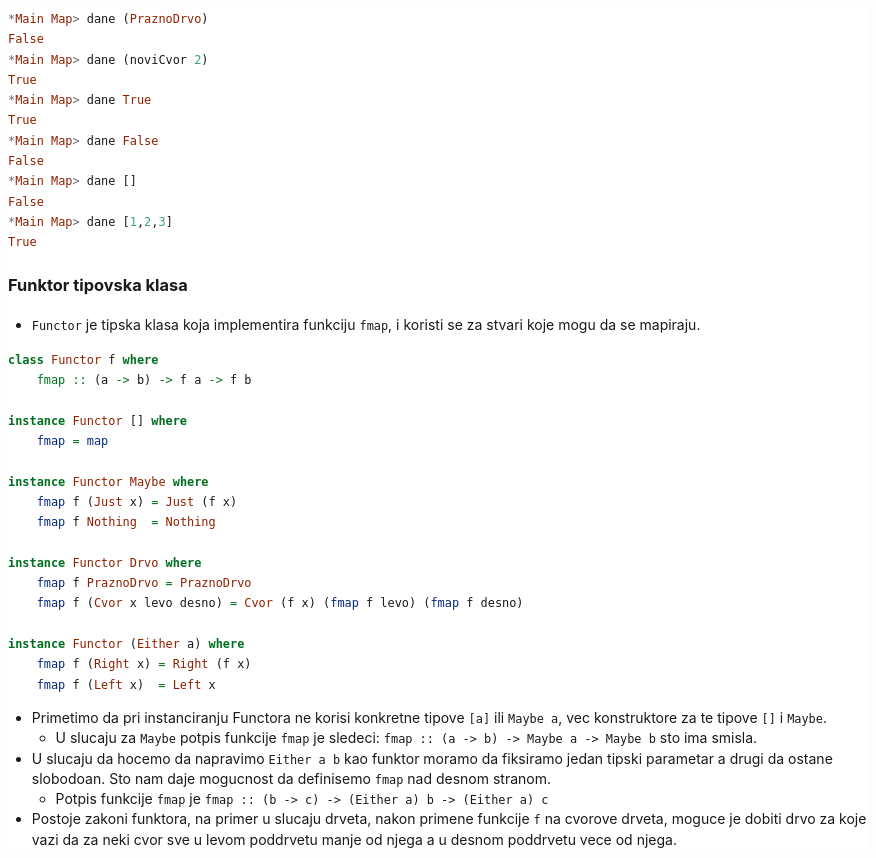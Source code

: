 ```haskell
*Main Map> dane (PraznoDrvo)
False
*Main Map> dane (noviCvor 2)
True
*Main Map> dane True
True
*Main Map> dane False
False
*Main Map> dane []
False
*Main Map> dane [1,2,3]
True
```

### Funktor tipovska klasa

* `Functor` je tipska klasa koja implementira funkciju `fmap`, i 
koristi se za stvari koje mogu da se mapiraju.

```haskell
class Functor f where
    fmap :: (a -> b) -> f a -> f b

instance Functor [] where
    fmap = map

instance Functor Maybe where
    fmap f (Just x) = Just (f x)
    fmap f Nothing  = Nothing

instance Functor Drvo where
    fmap f PraznoDrvo = PraznoDrvo 
    fmap f (Cvor x levo desno) = Cvor (f x) (fmap f levo) (fmap f desno)

instance Functor (Either a) where
    fmap f (Right x) = Right (f x)
    fmap f (Left x)  = Left x
```

* Primetimo da pri instanciranju Functora ne korisi konkretne tipove 
`[a]` ili `Maybe a`, vec konstruktore za te tipove `[]` i `Maybe`.
  * U slucaju za `Maybe` potpis funkcije `fmap` je sledeci:
    `fmap :: (a -> b) -> Maybe a -> Maybe b` sto ima smisla.
* U slucaju da hocemo da napravimo `Either a b` kao funktor moramo
  da fiksiramo jedan tipski parametar a drugi da ostane slobodoan. 
  Sto nam daje mogucnost da definisemo `fmap` nad desnom stranom.
  * Potpis funkcije `fmap` je 
    `fmap :: (b -> c) -> (Either a) b -> (Either a) c`
* Postoje zakoni funktora, na primer u slucaju drveta, nakon
  primene funkcije `f` na cvorove drveta, moguce je dobiti drvo
  za koje vazi da za neki cvor sve u levom poddrvetu manje od njega
  a u desnom poddrvetu vece od njega.
